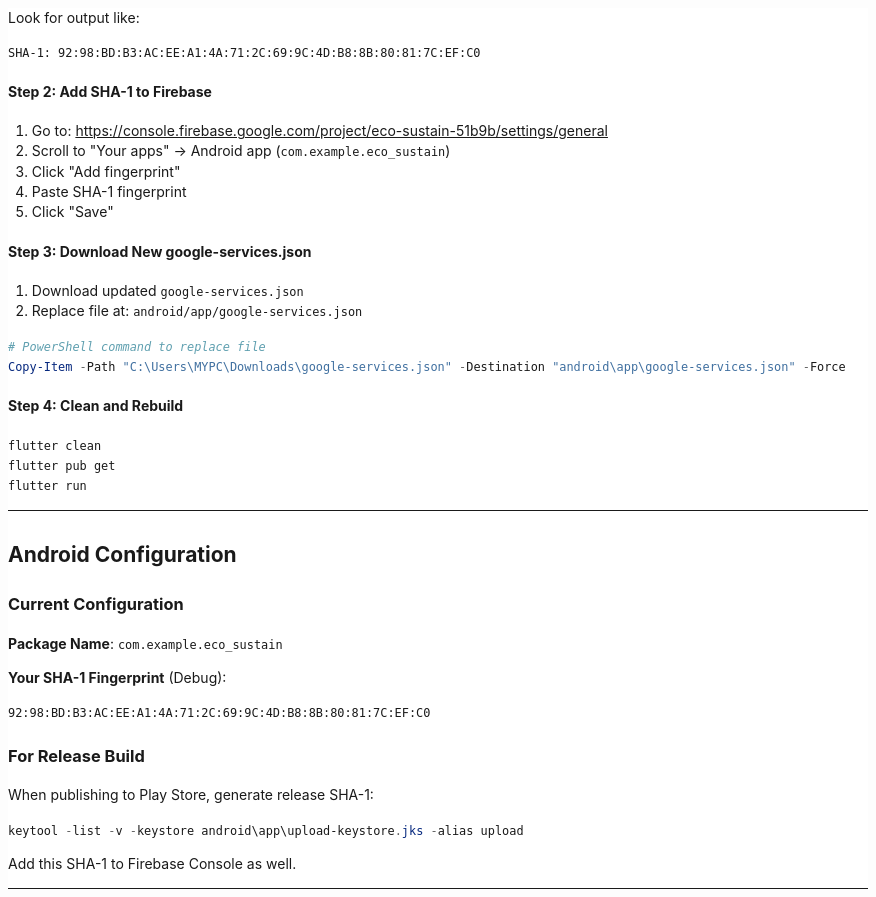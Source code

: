 Look for output like:
```
SHA-1: 92:98:BD:B3:AC:EE:A1:4A:71:2C:69:9C:4D:B8:8B:80:81:7C:EF:C0
```

#### Step 2: Add SHA-1 to Firebase

1. Go to: https://console.firebase.google.com/project/eco-sustain-51b9b/settings/general
2. Scroll to "Your apps" → Android app (`com.example.eco_sustain`)
3. Click "Add fingerprint"
4. Paste SHA-1 fingerprint
5. Click "Save"

#### Step 3: Download New google-services.json

1. Download updated `google-services.json`
2. Replace file at: `android/app/google-services.json`

```powershell
# PowerShell command to replace file
Copy-Item -Path "C:\Users\MYPC\Downloads\google-services.json" -Destination "android\app\google-services.json" -Force
```

#### Step 4: Clean and Rebuild

```powershell
flutter clean
flutter pub get
flutter run
```

---

## Android Configuration

### Current Configuration

**Package Name**: `com.example.eco_sustain`

**Your SHA-1 Fingerprint** (Debug):
```
92:98:BD:B3:AC:EE:A1:4A:71:2C:69:9C:4D:B8:8B:80:81:7C:EF:C0
```

### For Release Build

When publishing to Play Store, generate release SHA-1:

```powershell
keytool -list -v -keystore android\app\upload-keystore.jks -alias upload
```

Add this SHA-1 to Firebase Console as well.

---

